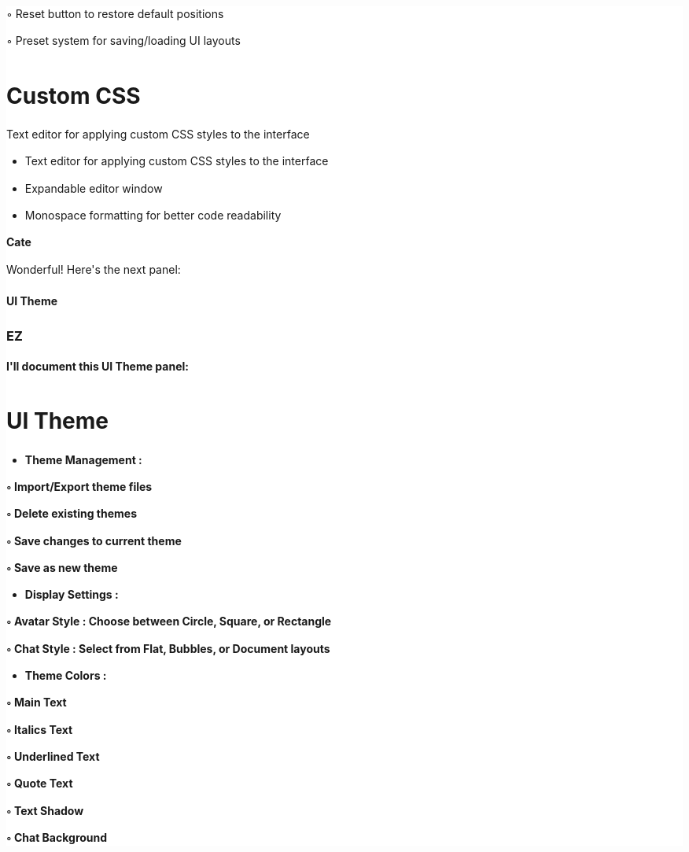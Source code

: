  ◦ Reset button to restore default positions 

 ◦ Preset system for saving/loading UI layouts 

# Custom CSS 

 Text editor for applying custom CSS styles to the interface 


- Text editor for applying custom CSS styles to the interface 

- Expandable editor window 

- Monospace formatting for better code readability 

**Cate** 

Wonderful! Here's the next panel: 

 <div name="UserSettingsFirstColumn" id="UI-Theme-Block" class="flexcontainer flexFlowColumn wide100p flex1"> <div id="UI-presets-block" class="flex-container flexFlowColumn"> <h4 class="title_restorable"> <span data-i18n="UI Theme">UI Theme</span> <div class="flex-container"> <div id="ui_preset_import_button" class="menu_button menu_button_icon margin0" title="Import a theme file" data-i18n="[title]Import a theme file"> 

### EZ 

I'll document this UI Theme panel: 

# UI Theme 

- **Theme Management** : 

 ◦ Import/Export theme files 

 ◦ Delete existing themes 

 ◦ Save changes to current theme 

 ◦ Save as new theme 

- **Display Settings** : 

 ◦ Avatar Style : Choose between Circle, Square, or Rectangle 

 ◦ Chat Style : Select from Flat, Bubbles, or Document layouts 

- **Theme Colors** : 

 ◦ Main Text 

 ◦ Italics Text 

 ◦ Underlined Text 

 ◦ Quote Text 

 ◦ Text Shadow 

 ◦ Chat Background 
